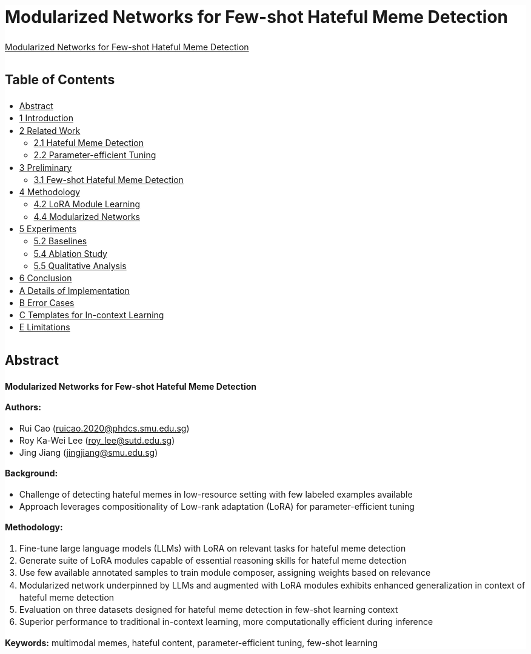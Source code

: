 # Modularized Networks for Few-shot Hateful Meme Detection

[Modularized Networks for Few-shot Hateful Meme Detection](https://arxiv.org/abs/2402.11845)

## Table of Contents

- [Abstract](#abstract)
- [1 Introduction](#1-introduction)
- [2 Related Work](#2-related-work)
	- [2.1 Hateful Meme Detection](#21-hateful-meme-detection)
	- [2.2 Parameter-efficient Tuning](#22-parameter-efficient-tuning)
- [3 Preliminary](#3-preliminary)
	- [3.1 Few-shot Hateful Meme Detection](#31-few-shot-hateful-meme-detection)
- [4 Methodology](#4-methodology)
	- [4.2 LoRA Module Learning](#42-lora-module-learning)
	- [4.4 Modularized Networks](#44-modularized-networks)
- [5 Experiments](#5-experiments)
	- [5.2 Baselines](#52-baselines)
	- [5.4 Ablation Study](#54-ablation-study)
	- [5.5 Qualitative Analysis](#55-qualitative-analysis)
- [6 Conclusion](#6-conclusion)
- [A Details of Implementation](#a-details-of-implementation)
- [B Error Cases](#b-error-cases)
- [C Templates for In-context Learning](#c-templates-for-in-context-learning)
- [E Limitations](#e-limitations)

## Abstract

**Modularized Networks for Few-shot Hateful Meme Detection**

**Authors:**
- Rui Cao (ruicao.2020@phdcs.smu.edu.sg)
- Roy Ka-Wei Lee (roy_lee@sutd.edu.sg)
- Jing Jiang (jingjiang@smu.edu.sg)

**Background:**
- Challenge of detecting hateful memes in low-resource setting with few labeled examples available
- Approach leverages compositionality of Low-rank adaptation (LoRA) for parameter-efficient tuning

**Methodology:**
1. Fine-tune large language models (LLMs) with LoRA on relevant tasks for hateful meme detection
2. Generate suite of LoRA modules capable of essential reasoning skills for hateful meme detection
3. Use few available annotated samples to train module composer, assigning weights based on relevance
4. Modularized network underpinned by LLMs and augmented with LoRA modules exhibits enhanced generalization in context of hateful meme detection
5. Evaluation on three datasets designed for hateful meme detection in few-shot learning context
6. Superior performance to traditional in-context learning, more computationally efficient during inference

**Keywords:** multimodal memes, hateful content, parameter-efficient tuning, few-shot learning
